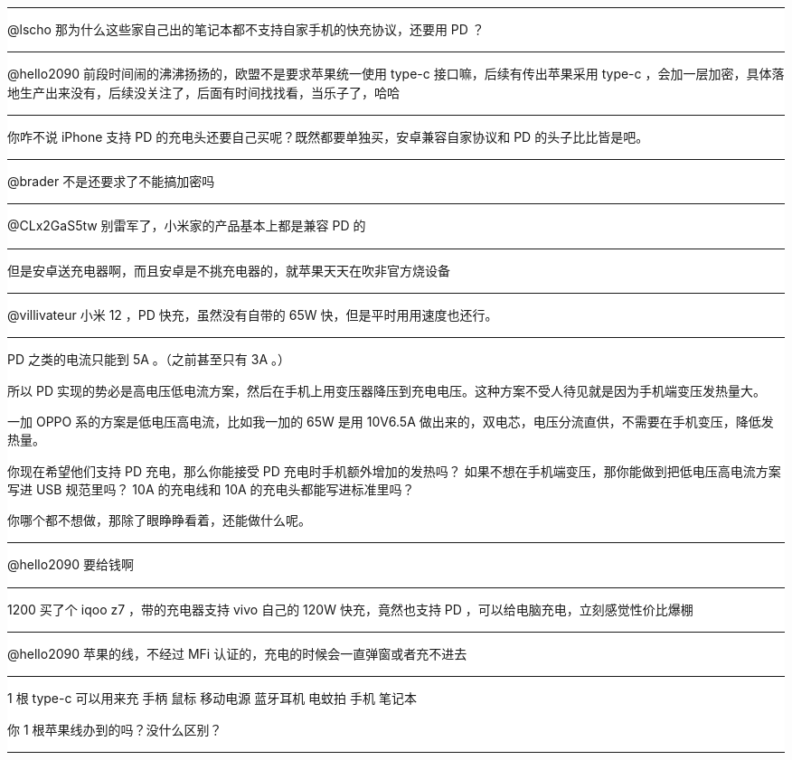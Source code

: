 ---------------------------------------------------

@lscho 那为什么这些家自己出的笔记本都不支持自家手机的快充协议，还要用 PD ？

---------------------------------------------------

@hello2090 前段时间闹的沸沸扬扬的，欧盟不是要求苹果统一使用 type-c 接口嘛，后续有传出苹果采用 type-c ，会加一层加密，具体落地生产出来没有，后续没关注了，后面有时间找找看，当乐子了，哈哈

---------------------------------------------------

你咋不说 iPhone 支持 PD 的充电头还要自己买呢？既然都要单独买，安卓兼容自家协议和 PD 的头子比比皆是吧。

---------------------------------------------------

@brader 不是还要求了不能搞加密吗

---------------------------------------------------

@CLx2GaS5tw 别雷军了，小米家的产品基本上都是兼容 PD 的

---------------------------------------------------

但是安卓送充电器啊，而且安卓是不挑充电器的，就苹果天天在吹非官方烧设备

---------------------------------------------------

@villivateur 小米 12 ，PD 快充，虽然没有自带的 65W 快，但是平时用用速度也还行。

---------------------------------------------------

PD 之类的电流只能到 5A 。（之前甚至只有 3A 。）

所以 PD 实现的势必是高电压低电流方案，然后在手机上用变压器降压到充电电压。这种方案不受人待见就是因为手机端变压发热量大。

一加 OPPO 系的方案是低电压高电流，比如我一加的 65W 是用 10V6.5A 做出来的，双电芯，电压分流直供，不需要在手机变压，降低发热量。

你现在希望他们支持 PD 充电，那么你能接受 PD 充电时手机额外增加的发热吗？
如果不想在手机端变压，那你能做到把低电压高电流方案写进 USB 规范里吗？ 10A 的充电线和 10A 的充电头都能写进标准里吗？

你哪个都不想做，那除了眼睁睁看着，还能做什么呢。

---------------------------------------------------

@hello2090 要给钱啊

---------------------------------------------------

1200 买了个 iqoo z7 ，带的充电器支持 vivo 自己的 120W 快充，竟然也支持 PD ，可以给电脑充电，立刻感觉性价比爆棚

---------------------------------------------------

@hello2090 苹果的线，不经过 MFi 认证的，充电的时候会一直弹窗或者充不进去

---------------------------------------------------

1 根 type-c 可以用来充 手柄 鼠标 移动电源 蓝牙耳机 电蚊拍 手机 笔记本 

你 1 根苹果线办到的吗？没什么区别？

---------------------------------------------------
